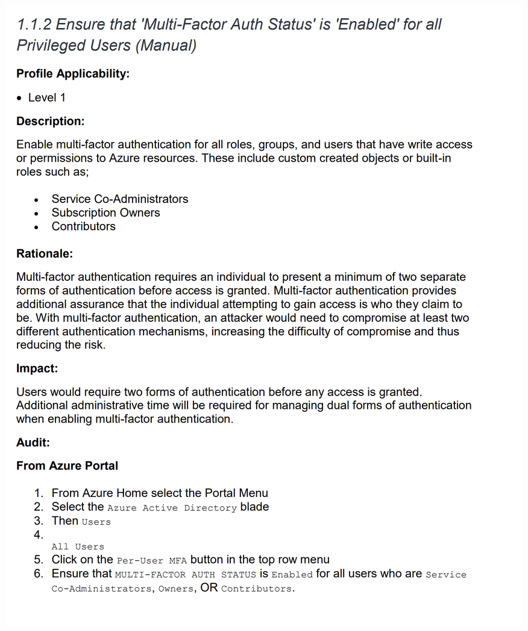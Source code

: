 <img src="/images/devisland/article93/assets/devsecopsazure-secure-infra-02.PNG?raw=true" alt="Image not found"/>
</p>
